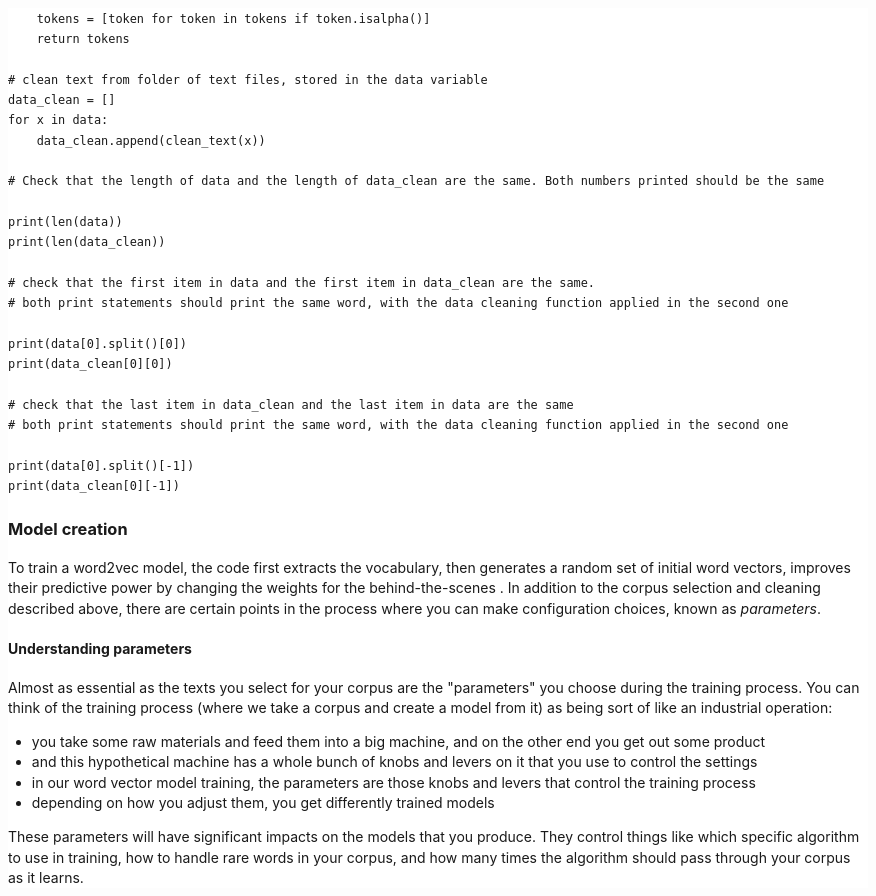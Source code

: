 ```
    tokens = [token for token in tokens if token.isalpha()]
    return tokens

# clean text from folder of text files, stored in the data variable
data_clean = []
for x in data:
    data_clean.append(clean_text(x))

# Check that the length of data and the length of data_clean are the same. Both numbers printed should be the same

print(len(data))
print(len(data_clean))

# check that the first item in data and the first item in data_clean are the same.
# both print statements should print the same word, with the data cleaning function applied in the second one

print(data[0].split()[0])
print(data_clean[0][0])

# check that the last item in data_clean and the last item in data are the same
# both print statements should print the same word, with the data cleaning function applied in the second one

print(data[0].split()[-1])
print(data_clean[0][-1])
```

### Model creation

To train a word2vec model, the code first extracts the vocabulary, then generates a random set of initial word vectors, improves their predictive power by changing the weights for the behind-the-scenes . In addition to the corpus selection and cleaning described above, there are certain points in the process where you can make configuration choices, known as *parameters*.

#### Understanding parameters

Almost as essential as the texts you select for your corpus are the "parameters" you choose  during the training process. You can think of the training process (where we take a corpus and create a model from it) as being sort of like an industrial operation:

- you take some raw materials and feed them into a big machine, and on the other end you get out some product
- and this hypothetical machine has a whole bunch of knobs and levers on it that you use to control the settings
- in our word vector model training, the parameters are those knobs and levers that control the training process
- depending on how you adjust them, you get differently trained models

These parameters will have significant impacts on the models that you produce. They control things like which specific algorithm to use in training, how to handle rare words in your corpus, and how many times the algorithm should pass through your corpus as it learns. 
